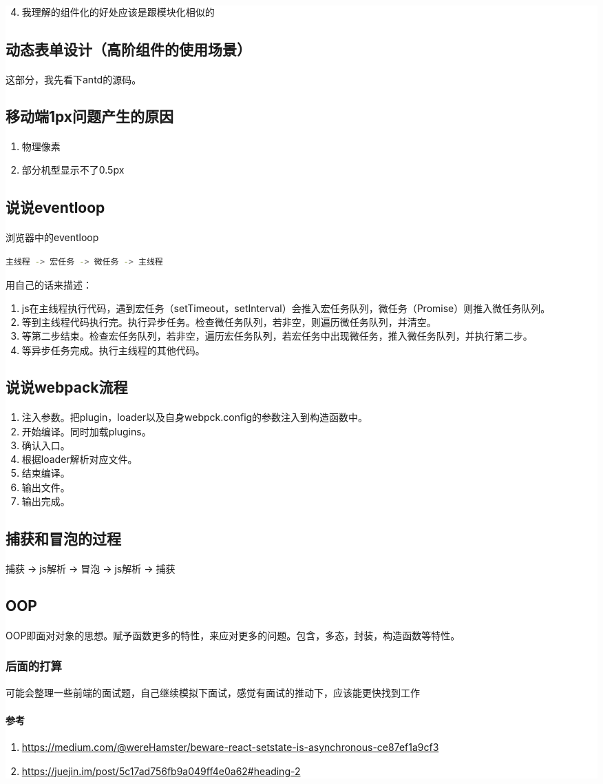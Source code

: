 4. 我理解的组件化的好处应该是跟模块化相似的

## 动态表单设计（高阶组件的使用场景）

这部分，我先看下antd的源码。

## 移动端1px问题产生的原因

1. 物理像素

2. 部分机型显示不了0.5px

## 说说eventloop

浏览器中的eventloop

```bash
主线程 -> 宏任务 -> 微任务 -> 主线程
```

用自己的话来描述：

1. js在主线程执行代码，遇到宏任务（setTimeout，setInterval）会推入宏任务队列，微任务（Promise）则推入微任务队列。
2. 等到主线程代码执行完。执行异步任务。检查微任务队列，若非空，则遍历微任务队列，并清空。
3. 等第二步结束。检查宏任务队列，若非空，遍历宏任务队列，若宏任务中出现微任务，推入微任务队列，并执行第二步。
4. 等异步任务完成。执行主线程的其他代码。

## 说说webpack流程

1. 注入参数。把plugin，loader以及自身webpck.config的参数注入到构造函数中。
2. 开始编译。同时加载plugins。
3. 确认入口。
4. 根据loader解析对应文件。
5. 结束编译。
6. 输出文件。
7. 输出完成。

## 捕获和冒泡的过程

捕获 -> js解析 -> 冒泡 -> js解析 -> 捕获

## OOP

OOP即面对对象的思想。赋予函数更多的特性，来应对更多的问题。包含，多态，封装，构造函数等特性。

### 后面的打算

可能会整理一些前端的面试题，自己继续模拟下面试，感觉有面试的推动下，应该能更快找到工作

#### 参考

1. <https://medium.com/@wereHamster/beware-react-setstate-is-asynchronous-ce87ef1a9cf3>

2. <https://juejin.im/post/5c17ad756fb9a049ff4e0a62#heading-2>
